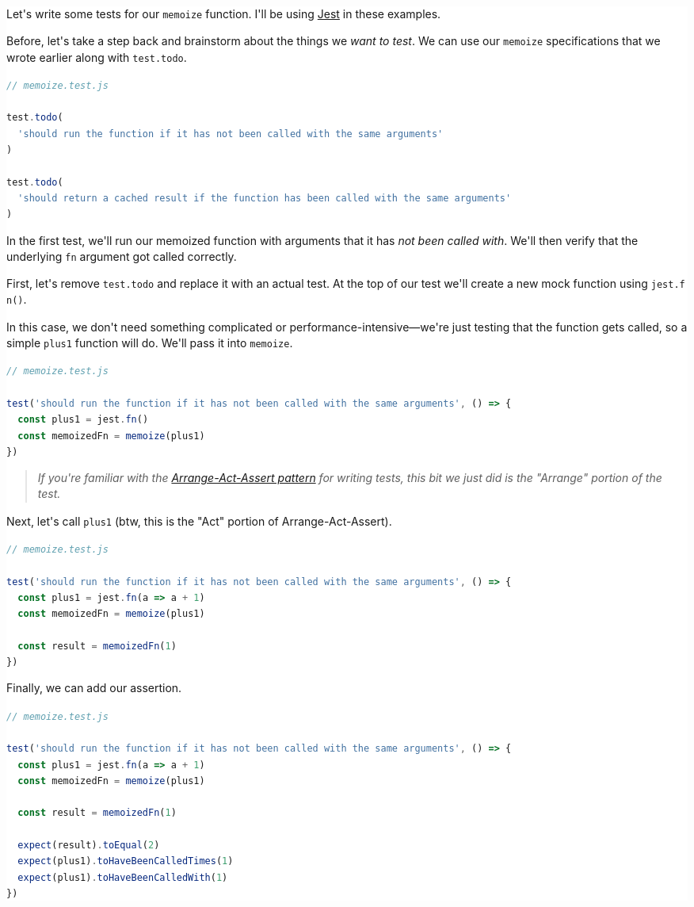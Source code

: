 Let's write some tests for our `memoize` function. I'll be using [Jest](https://jestjs.io/) in these examples.

Before, let's take a step back and brainstorm about the things we _want to test_. We can use our `memoize` specifications that we wrote earlier along with `test.todo`.

```js
// memoize.test.js

test.todo(
  'should run the function if it has not been called with the same arguments'
)

test.todo(
  'should return a cached result if the function has been called with the same arguments'
)
```

In the first test, we'll run our memoized function with arguments that it has _not been called with_. We'll then verify that the underlying `fn` argument got called correctly.

First, let's remove `test.todo` and replace it with an actual test. At the top of our test we'll create a new mock function using `jest.fn()`.

In this case, we don't need something complicated or performance-intensive—we're just testing that the function gets called, so a simple `plus1` function will do. We'll pass it into `memoize`.

```js
// memoize.test.js

test('should run the function if it has not been called with the same arguments', () => {
  const plus1 = jest.fn()
  const memoizedFn = memoize(plus1)
})
```

> _If you're familiar with the [Arrange-Act-Assert pattern](https://wiki.c2.com/?ArrangeActAssert) for writing tests, this bit we just did is the "Arrange" portion of the test._

Next, let's call `plus1` (btw, this is the "Act" portion of Arrange-Act-Assert).

```js
// memoize.test.js

test('should run the function if it has not been called with the same arguments', () => {
  const plus1 = jest.fn(a => a + 1)
  const memoizedFn = memoize(plus1)

  const result = memoizedFn(1)
})
```

Finally, we can add our assertion.

```js
// memoize.test.js

test('should run the function if it has not been called with the same arguments', () => {
  const plus1 = jest.fn(a => a + 1)
  const memoizedFn = memoize(plus1)

  const result = memoizedFn(1)

  expect(result).toEqual(2)
  expect(plus1).toHaveBeenCalledTimes(1)
  expect(plus1).toHaveBeenCalledWith(1)
})
```
